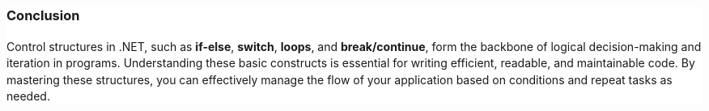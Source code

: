 
### **Conclusion**

Control structures in .NET, such as **if-else**, **switch**, **loops**, and **break/continue**, form the backbone of logical decision-making and iteration in programs. Understanding these basic constructs is essential for writing efficient, readable, and maintainable code. By mastering these structures, you can effectively manage the flow of your application based on conditions and repeat tasks as needed.